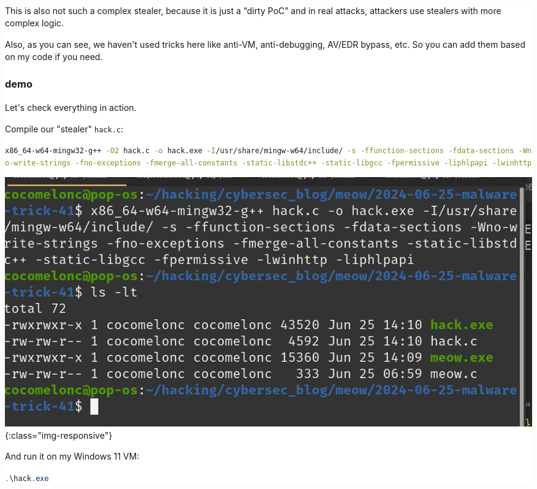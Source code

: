This is also not such a complex stealer, because it is just a “dirty PoC” and in real attacks, attackers use stealers with more complex logic.    

Also, as you can see, we haven't used tricks here like anti-VM, anti-debugging, AV/EDR bypass, etc. So you can add them based on my code if you need.     

### demo

Let's check everything in action.     

Compile our "stealer" `hack.c`:    

```bash
x86_64-w64-mingw32-g++ -O2 hack.c -o hack.exe -I/usr/share/mingw-w64/include/ -s -ffunction-sections -fdata-sections -Wno-write-strings -fno-exceptions -fmerge-all-constants -static-libstdc++ -static-libgcc -fpermissive -liphlpapi -lwinhttp
```

![malware](/assets/images/126/2024-06-25_14-10.png){:class="img-responsive"}      

And run it on my Windows 11 VM:    

```powershell
.\hack.exe
```
